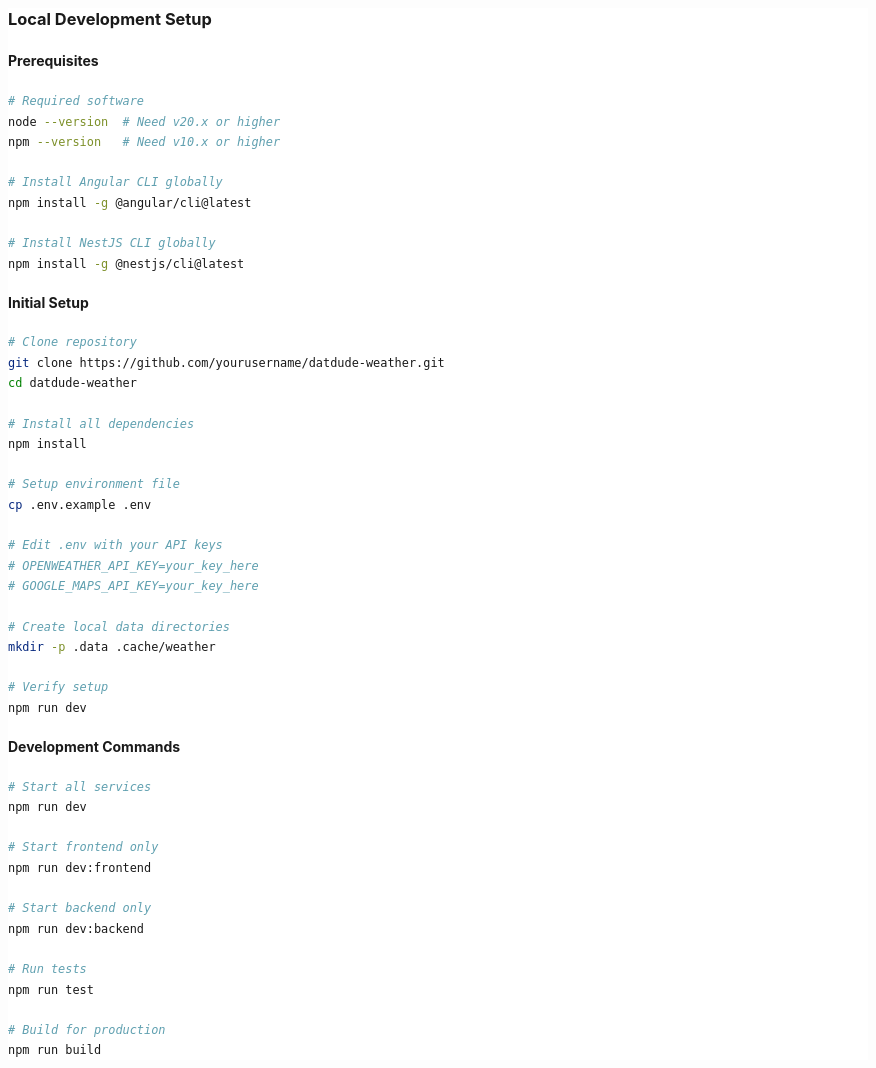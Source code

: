 ### Local Development Setup

#### Prerequisites

```bash
# Required software
node --version  # Need v20.x or higher
npm --version   # Need v10.x or higher

# Install Angular CLI globally
npm install -g @angular/cli@latest

# Install NestJS CLI globally  
npm install -g @nestjs/cli@latest
```

#### Initial Setup

```bash
# Clone repository
git clone https://github.com/yourusername/datdude-weather.git
cd datdude-weather

# Install all dependencies
npm install

# Setup environment file
cp .env.example .env

# Edit .env with your API keys
# OPENWEATHER_API_KEY=your_key_here
# GOOGLE_MAPS_API_KEY=your_key_here

# Create local data directories
mkdir -p .data .cache/weather

# Verify setup
npm run dev
```

#### Development Commands

```bash
# Start all services
npm run dev

# Start frontend only
npm run dev:frontend

# Start backend only
npm run dev:backend

# Run tests
npm run test

# Build for production
npm run build
```
